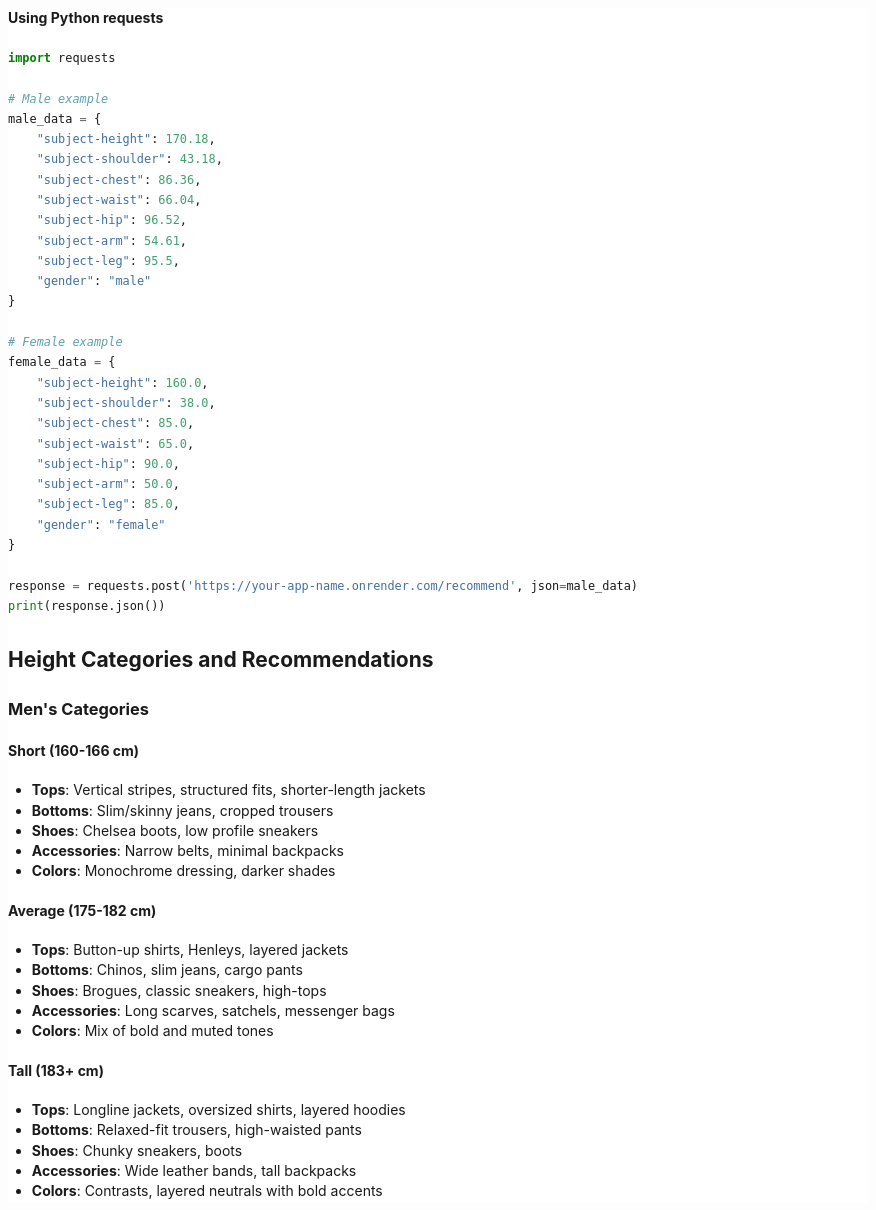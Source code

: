 #### Using Python requests
```python
import requests

# Male example
male_data = {
    "subject-height": 170.18,
    "subject-shoulder": 43.18,
    "subject-chest": 86.36,
    "subject-waist": 66.04,
    "subject-hip": 96.52,
    "subject-arm": 54.61,
    "subject-leg": 95.5,
    "gender": "male"
}

# Female example
female_data = {
    "subject-height": 160.0,
    "subject-shoulder": 38.0,
    "subject-chest": 85.0,
    "subject-waist": 65.0,
    "subject-hip": 90.0,
    "subject-arm": 50.0,
    "subject-leg": 85.0,
    "gender": "female"
}

response = requests.post('https://your-app-name.onrender.com/recommend', json=male_data)
print(response.json())
```

## Height Categories and Recommendations

### Men's Categories

#### Short (160-166 cm)
- **Tops**: Vertical stripes, structured fits, shorter-length jackets
- **Bottoms**: Slim/skinny jeans, cropped trousers
- **Shoes**: Chelsea boots, low profile sneakers
- **Accessories**: Narrow belts, minimal backpacks
- **Colors**: Monochrome dressing, darker shades

#### Average (175-182 cm)
- **Tops**: Button-up shirts, Henleys, layered jackets
- **Bottoms**: Chinos, slim jeans, cargo pants
- **Shoes**: Brogues, classic sneakers, high-tops
- **Accessories**: Long scarves, satchels, messenger bags
- **Colors**: Mix of bold and muted tones

#### Tall (183+ cm)
- **Tops**: Longline jackets, oversized shirts, layered hoodies
- **Bottoms**: Relaxed-fit trousers, high-waisted pants
- **Shoes**: Chunky sneakers, boots
- **Accessories**: Wide leather bands, tall backpacks
- **Colors**: Contrasts, layered neutrals with bold accents
